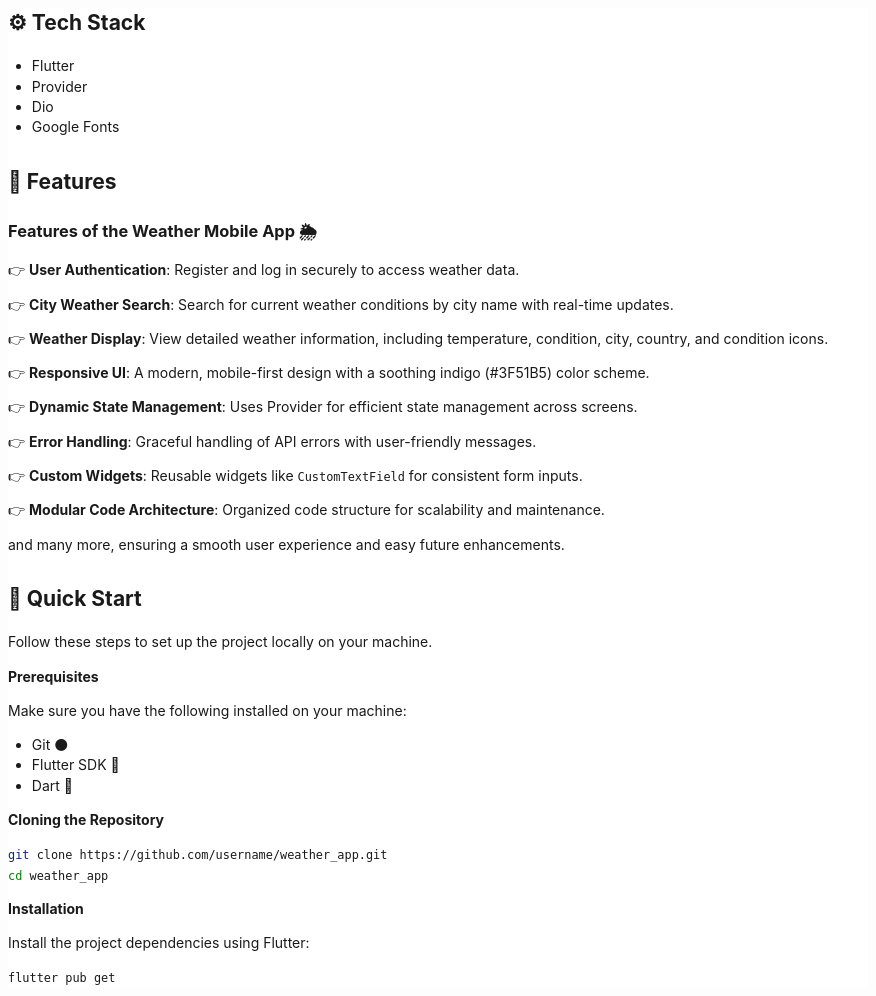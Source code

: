## <a name="tech-stack">⚙️ Tech Stack</a>

- Flutter
- Provider
- Dio
- Google Fonts

## <a name="features">🔋 Features</a>

### Features of the Weather Mobile App 🌦️

👉 **User Authentication**: Register and log in securely to access weather data.

👉 **City Weather Search**: Search for current weather conditions by city name with real-time updates.

👉 **Weather Display**: View detailed weather information, including temperature, condition, city, country, and condition icons.

👉 **Responsive UI**: A modern, mobile-first design with a soothing indigo (#3F51B5) color scheme.

👉 **Dynamic State Management**: Uses Provider for efficient state management across screens.

👉 **Error Handling**: Graceful handling of API errors with user-friendly messages.

👉 **Custom Widgets**: Reusable widgets like `CustomTextField` for consistent form inputs.

👉 **Modular Code Architecture**: Organized code structure for scalability and maintenance.

and many more, ensuring a smooth user experience and easy future enhancements.

## <a name="quick-start">🤸 Quick Start</a>

Follow these steps to set up the project locally on your machine.

**Prerequisites**

Make sure you have the following installed on your machine:

- Git ⚫
- Flutter SDK 🔵
- Dart 🔵

**Cloning the Repository**

```bash
git clone https://github.com/username/weather_app.git
cd weather_app
```

**Installation**

Install the project dependencies using Flutter:

```bash
flutter pub get
```
